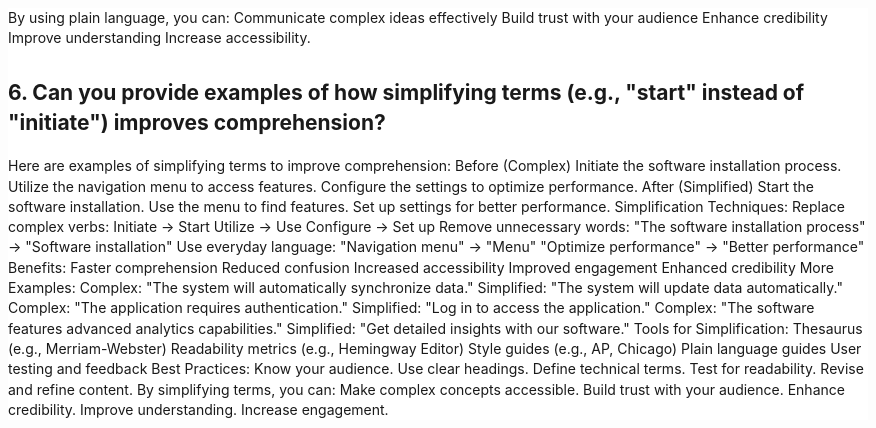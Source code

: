 By using plain language, you can:
Communicate complex ideas effectively
Build trust with your audience
Enhance credibility
Improve understanding
Increase accessibility.


## 6. Can you provide examples of how simplifying terms (e.g., "start" instead of "initiate") improves comprehension?


Here are examples of simplifying terms to improve comprehension:
Before (Complex)
Initiate the software installation process.
Utilize the navigation menu to access features.
Configure the settings to optimize performance.
After (Simplified)
Start the software installation.
Use the menu to find features.
Set up settings for better performance.
Simplification Techniques:
Replace complex verbs:
Initiate → Start
Utilize → Use
Configure → Set up
Remove unnecessary words:
"The software installation process" → "Software installation"
Use everyday language:
"Navigation menu" → "Menu"
"Optimize performance" → "Better performance"
Benefits:
Faster comprehension
Reduced confusion
Increased accessibility
Improved engagement
Enhanced credibility
More Examples:
Complex: "The system will automatically synchronize data."
Simplified: "The system will update data automatically."
Complex: "The application requires authentication."
Simplified: "Log in to access the application."
Complex: "The software features advanced analytics capabilities."
Simplified: "Get detailed insights with our software."
Tools for Simplification:
Thesaurus (e.g., Merriam-Webster)
Readability metrics (e.g., Hemingway Editor)
Style guides (e.g., AP, Chicago)
Plain language guides
User testing and feedback
Best Practices:
Know your audience.
Use clear headings.
Define technical terms.
Test for readability.
Revise and refine content.
By simplifying terms, you can:
Make complex concepts accessible.
Build trust with your audience.
Enhance credibility.
Improve understanding.
Increase engagement.
